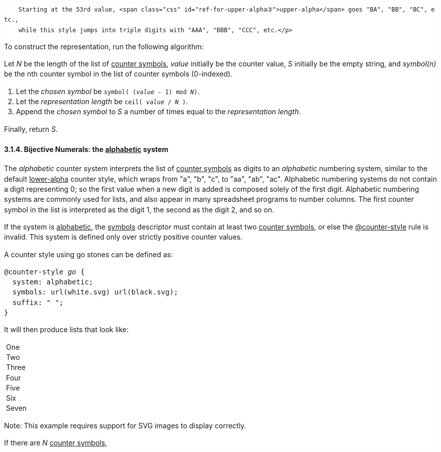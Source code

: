 		Starting at the 53rd value, <span class="css" id="ref-for-upper-alpha③">upper-alpha</span> goes "BA", "BB", "BC", etc.,
		while this style jumps into triple digits with "AAA", "BBB", "CCC", etc.</p>
   </div>
   <p>To construct the representation, run the following algorithm:</p>
   <p>Let <var>N</var> be the length of the list of <a data-link-type="dfn" href="#counter-symbol" id="ref-for-counter-symbol①③">counter symbols</a>, <var>value</var> initially be the counter value, <var>S</var> initially be the empty string,
	and <var>symbol(n)</var> be the nth <span id="ref-for-counter-symbol①④">counter symbol</span> in the list of <span id="ref-for-counter-symbol①⑤">counter symbols</span> (0-indexed).</p>
   <ol>
    <li>Let the <var>chosen symbol</var> be <code class="inline">symbol( (<var>value</var> - 1) mod <var>N</var>)</code>. 
    <li>Let the <var>representation length</var> be <code class="inline">ceil( <var>value</var> / <var>N</var> )</code>. 
    <li>Append the <var>chosen symbol</var> to <var>S</var> a number of times equal to the <var>representation length</var>. 
   </ol>
   <p>Finally, return <var>S</var>.</p>
   <h4 class="heading settled" data-level="3.1.4" id="alphabetic-system"><span class="secno">3.1.4. </span><span class="content"> Bijective Numerals: the <a class="css" data-link-type="maybe" href="#valdef-counter-style-system-alphabetic" id="ref-for-valdef-counter-style-system-alphabetic①">alphabetic</a> system</span><a class="self-link" href="#alphabetic-system"></a></h4>
   <p>The <dfn class="dfn-paneled css" data-dfn-for="@counter-style/system" data-dfn-type="value" data-export id="valdef-counter-style-system-alphabetic">alphabetic</dfn> counter system interprets the list of <a data-link-type="dfn" href="#counter-symbol" id="ref-for-counter-symbol①⑥">counter symbols</a> as digits to an <em>alphabetic</em> numbering system,
	similar to the default <a class="css" data-link-type="maybe" href="#lower-alpha" id="ref-for-lower-alpha">lower-alpha</a> counter style,
	which wraps from "a", "b", "c", to "aa", "ab", "ac".
	Alphabetic numbering systems do not contain a digit representing 0;
	so the first value when a new digit is added is composed solely of the first digit.
	Alphabetic numbering systems are commonly used for lists,
	and also appear in many spreadsheet programs to number columns.
	The first <span id="ref-for-counter-symbol①⑦">counter symbol</span> in the list is interpreted as the digit 1,
	the second as the digit 2,
	and so on.</p>
   <p>If the system is <a class="css" data-link-type="maybe" href="#valdef-counter-style-system-alphabetic" id="ref-for-valdef-counter-style-system-alphabetic②">alphabetic</a>,
	the <a class="property" data-link-type="propdesc" href="#descdef-counter-style-symbols" id="ref-for-descdef-counter-style-symbols③">symbols</a> descriptor must contain at least two <a data-link-type="dfn" href="#counter-symbol" id="ref-for-counter-symbol①⑧">counter symbols</a>,
	or else the <a class="css" data-link-type="maybe" href="#at-ruledef-counter-style" id="ref-for-at-ruledef-counter-style②⓪">@counter-style</a> rule is invalid.
	This system is defined only over strictly positive counter values.</p>
   <div class="example" id="example-8007bc6e">
    <a class="self-link" href="#example-8007bc6e"></a> A counter style using go stones can be defined as: 
<pre>@counter-style <dfn data-dfn-type="dfn" data-noexport id="go">go<a class="self-link" href="#go"></a></dfn> {
  system: alphabetic;
  symbols: url(white.svg) url(black.svg);
  suffix: " ";
}
</pre>
    <p>It will then produce lists that look like:</p>
    <div class="alphabetic-example"> <span><img alt src="images/white.svg"></span> One<br> <span><img alt src="images/black.svg"></span> Two<br> <span><img alt src="images/white.svg"><img alt src="images/white.svg"></span> Three<br> <span><img alt src="images/white.svg"><img alt src="images/black.svg"></span> Four<br> <span><img alt src="images/black.svg"><img alt src="images/white.svg"></span> Five<br> <span><img alt src="images/black.svg"><img alt src="images/black.svg"></span> Six<br> <span><img alt src="images/white.svg"><img alt src="images/white.svg"><img alt src="images/white.svg"></span> Seven </div>
    <p class="note" role="note"><span>Note:</span> This example requires support for SVG images to display correctly.</p>
   </div>
   <p>If there are <var>N</var> <a data-link-type="dfn" href="#counter-symbol" id="ref-for-counter-symbol①⑨">counter symbols</a>,